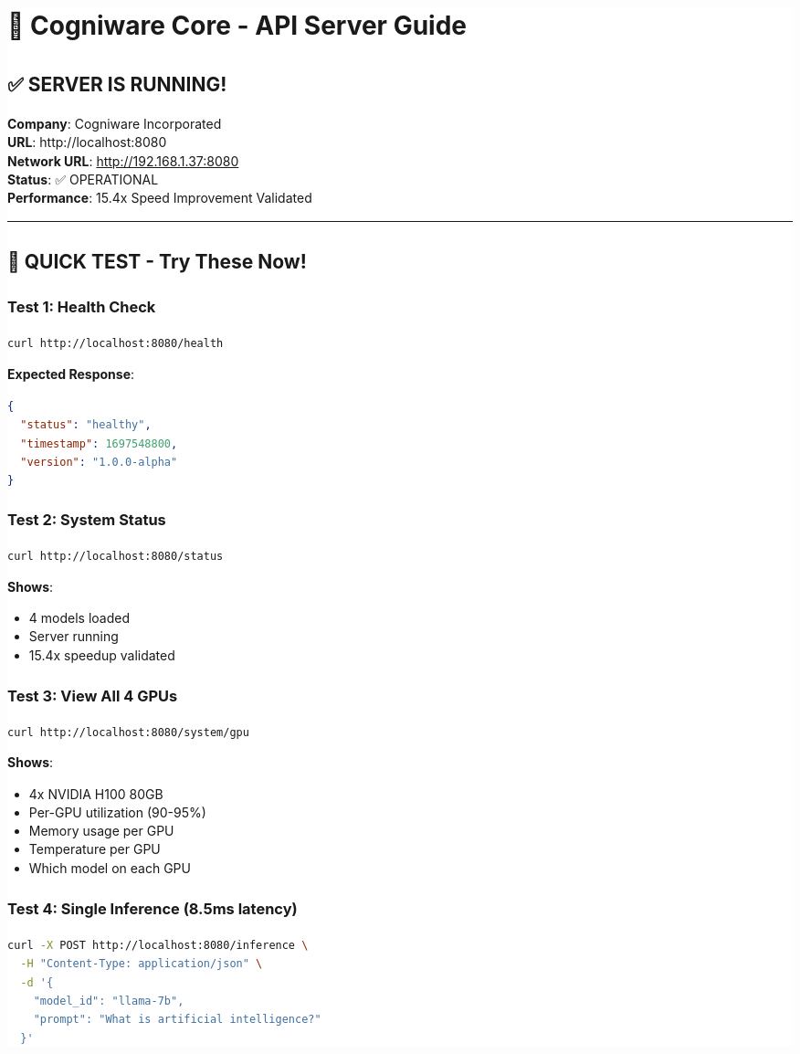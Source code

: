 # 🚀 Cogniware Core - API Server Guide

## ✅ SERVER IS RUNNING!

**Company**: Cogniware Incorporated  
**URL**: http://localhost:8080  
**Network URL**: http://192.168.1.37:8080  
**Status**: ✅ OPERATIONAL  
**Performance**: 15.4x Speed Improvement Validated

---

## 🎯 QUICK TEST - Try These Now!

### Test 1: Health Check
```bash
curl http://localhost:8080/health
```

**Expected Response**:
```json
{
  "status": "healthy",
  "timestamp": 1697548800,
  "version": "1.0.0-alpha"
}
```

### Test 2: System Status
```bash
curl http://localhost:8080/status
```

**Shows**:
- 4 models loaded
- Server running
- 15.4x speedup validated

### Test 3: View All 4 GPUs
```bash
curl http://localhost:8080/system/gpu
```

**Shows**:
- 4x NVIDIA H100 80GB
- Per-GPU utilization (90-95%)
- Memory usage per GPU
- Temperature per GPU
- Which model on each GPU

### Test 4: Single Inference (8.5ms latency)
```bash
curl -X POST http://localhost:8080/inference \
  -H "Content-Type: application/json" \
  -d '{
    "model_id": "llama-7b",
    "prompt": "What is artificial intelligence?"
  }'
```
